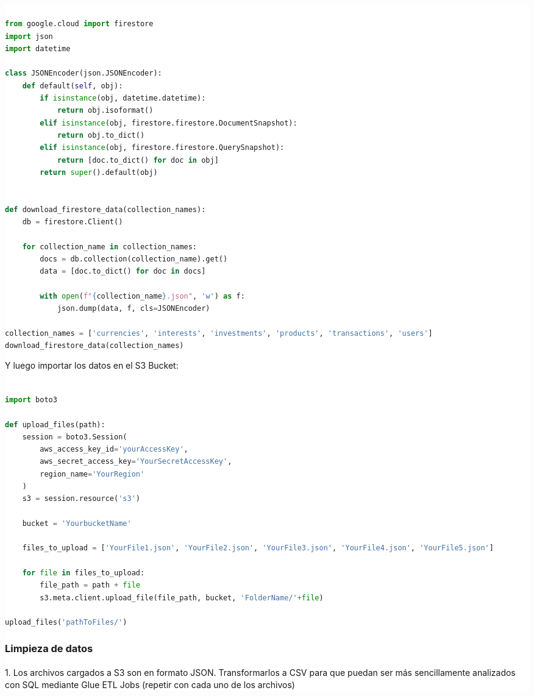 ```python

from google.cloud import firestore
import json
import datetime

class JSONEncoder(json.JSONEncoder):
    def default(self, obj):
        if isinstance(obj, datetime.datetime):
            return obj.isoformat()
        elif isinstance(obj, firestore.firestore.DocumentSnapshot):
            return obj.to_dict()
        elif isinstance(obj, firestore.firestore.QuerySnapshot):
            return [doc.to_dict() for doc in obj]
        return super().default(obj)


def download_firestore_data(collection_names):
    db = firestore.Client()

    for collection_name in collection_names:
        docs = db.collection(collection_name).get()
        data = [doc.to_dict() for doc in docs]

        with open(f"{collection_name}.json", 'w') as f:
            json.dump(data, f, cls=JSONEncoder)

collection_names = ['currencies', 'interests', 'investments', 'products', 'transactions', 'users']
download_firestore_data(collection_names)
 ```
<p> Y luego importar los datos en el S3 Bucket: </p>

```python

import boto3

def upload_files(path):
    session = boto3.Session(
        aws_access_key_id='yourAccessKey',
        aws_secret_access_key='YourSecretAccessKey',
        region_name='YourRegion'
    )
    s3 = session.resource('s3')

    bucket = 'YourbucketName'

    files_to_upload = ['YourFile1.json', 'YourFile2.json', 'YourFile3.json', 'YourFile4.json', 'YourFile5.json']

    for file in files_to_upload:
        file_path = path + file
        s3.meta.client.upload_file(file_path, bucket, 'FolderName/'+file)

upload_files('pathToFiles/')
```
<h3> Limpieza de datos </h3>
<p> 1. Los archivos cargados a S3 son en formato JSON. Transformarlos a CSV para que puedan ser más sencillamente analizados con SQL mediante Glue ETL Jobs (repetir con cada uno de los archivos) </p>
